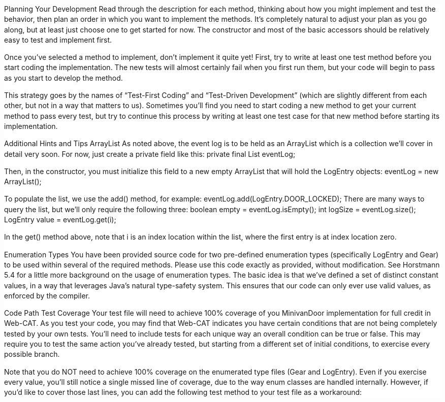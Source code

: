Planning Your Development
Read through the description for each method, thinking about how you might implement and test the behavior, then plan an order in which you want to implement the methods. It’s completely natural to adjust your plan as you go along, but at least just choose one to get started for now. The constructor and most of the basic accessors should be relatively easy to test and implement first.

 

Once you’ve selected a method to implement, don’t implement it quite yet! First, try to write at least one test method before you start coding the implementation. The new tests will almost certainly fail when you first run them, but your code will begin to pass as you start to develop the method.

This strategy goes by the names of “Test-First Coding” and “Test-Driven Development” (which are slightly different from each other, but not in a way that matters to us). Sometimes you’ll find you need to start coding a new method to get your current method to pass every test, but try to continue this process by writing at least one test case for that new method before starting its implementation.

Additional Hints and Tips
ArrayList
As noted above, the event log is to be held as an ArrayList which is a collection we’ll cover in detail very soon. For now, just create a private field like this:
private final List eventLog;

Then, in the constructor, you must initialize this field to a new empty ArrayList that will hold the LogEntry objects:
eventLog = new ArrayList();

To populate the list, we use the add() method, for example:
eventLog.add(LogEntry.DOOR_LOCKED);
There are many ways to query the list, but we’ll only require the following three:
boolean empty = eventLog.isEmpty();
int logSize = eventLog.size();
LogEntry value = eventLog.get(i);

In the get() method above, note that i is an index location within the list, where the first entry is at index location zero.

Enumeration Types
You have been provided source code for two pre-defined enumeration types (specifically LogEntry and Gear) to be used within several of the required methods. Please use this code exactly as provided, without modification. See Horstmann 5.4 for a little more background on the usage of enumeration types. The basic idea is that we’ve defined a set of distinct constant values, in a way that leverages Java’s natural type-safety system. This ensures that our code can only ever use valid values, as enforced by the compiler.

Code Path Test Coverage
Your test file will need to achieve 100% coverage of you MinivanDoor implementation for full credit in Web-CAT. As you test your code, you may find that Web-CAT indicates you have certain conditions that are not being completely tested by your own tests. You’ll need to include tests for each unique way an overall condition can be true or false. This may require you to test the same action you’ve already tested, but starting from a different set of initial conditions, to exercise every possible branch.

Note that you do NOT need to achieve 100% coverage on the enumerated type files (Gear and LogEntry). Even if you exercise every value, you’ll still notice a single missed line of coverage, due to the way enum classes are handled internally. However, if you’d like to cover those last lines, you can add the following test method to your test file as a workaround:
